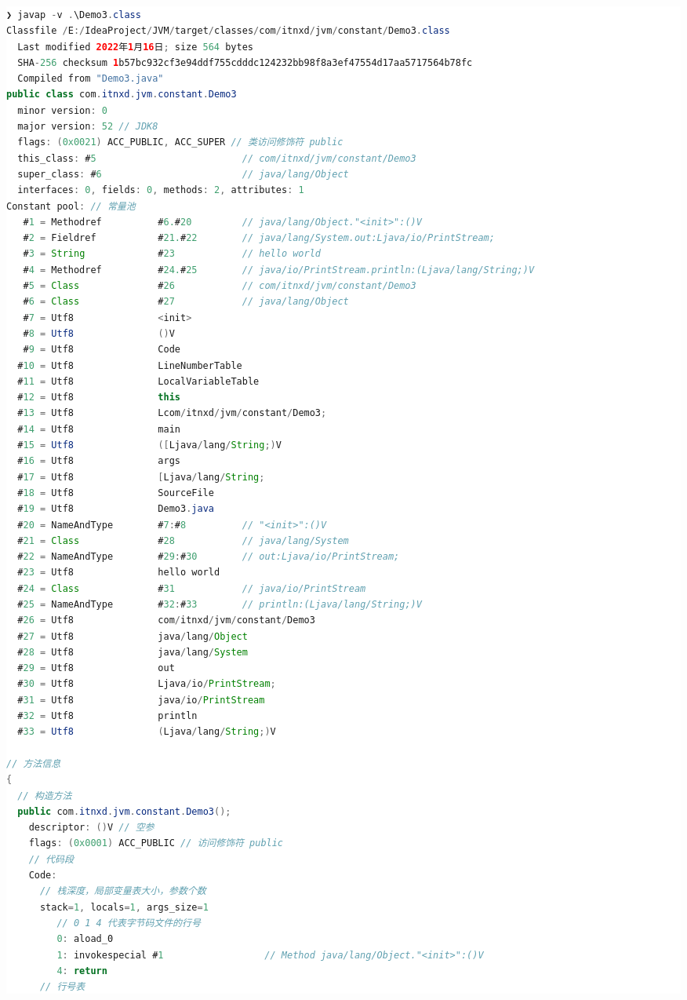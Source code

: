 
```java
❯ javap -v .\Demo3.class
Classfile /E:/IdeaProject/JVM/target/classes/com/itnxd/jvm/constant/Demo3.class
  Last modified 2022年1月16日; size 564 bytes
  SHA-256 checksum 1b57bc932cf3e94ddf755cdddc124232bb98f8a3ef47554d17aa5717564b78fc
  Compiled from "Demo3.java"
public class com.itnxd.jvm.constant.Demo3
  minor version: 0
  major version: 52 // JDK8
  flags: (0x0021) ACC_PUBLIC, ACC_SUPER // 类访问修饰符 public
  this_class: #5                          // com/itnxd/jvm/constant/Demo3
  super_class: #6                         // java/lang/Object
  interfaces: 0, fields: 0, methods: 2, attributes: 1
Constant pool: // 常量池
   #1 = Methodref          #6.#20         // java/lang/Object."<init>":()V
   #2 = Fieldref           #21.#22        // java/lang/System.out:Ljava/io/PrintStream;
   #3 = String             #23            // hello world
   #4 = Methodref          #24.#25        // java/io/PrintStream.println:(Ljava/lang/String;)V
   #5 = Class              #26            // com/itnxd/jvm/constant/Demo3
   #6 = Class              #27            // java/lang/Object
   #7 = Utf8               <init>
   #8 = Utf8               ()V
   #9 = Utf8               Code
  #10 = Utf8               LineNumberTable
  #11 = Utf8               LocalVariableTable
  #12 = Utf8               this
  #13 = Utf8               Lcom/itnxd/jvm/constant/Demo3;
  #14 = Utf8               main
  #15 = Utf8               ([Ljava/lang/String;)V
  #16 = Utf8               args
  #17 = Utf8               [Ljava/lang/String;
  #18 = Utf8               SourceFile
  #19 = Utf8               Demo3.java
  #20 = NameAndType        #7:#8          // "<init>":()V
  #21 = Class              #28            // java/lang/System
  #22 = NameAndType        #29:#30        // out:Ljava/io/PrintStream;
  #23 = Utf8               hello world
  #24 = Class              #31            // java/io/PrintStream
  #25 = NameAndType        #32:#33        // println:(Ljava/lang/String;)V
  #26 = Utf8               com/itnxd/jvm/constant/Demo3
  #27 = Utf8               java/lang/Object
  #28 = Utf8               java/lang/System
  #29 = Utf8               out
  #30 = Utf8               Ljava/io/PrintStream;
  #31 = Utf8               java/io/PrintStream
  #32 = Utf8               println
  #33 = Utf8               (Ljava/lang/String;)V
 
// 方法信息
{
  // 构造方法
  public com.itnxd.jvm.constant.Demo3();
    descriptor: ()V // 空参
    flags: (0x0001) ACC_PUBLIC // 访问修饰符 public
    // 代码段
    Code:
      // 栈深度，局部变量表大小，参数个数
      stack=1, locals=1, args_size=1
         // 0 1 4 代表字节码文件的行号
         0: aload_0
         1: invokespecial #1                  // Method java/lang/Object."<init>":()V
         4: return
      // 行号表
```